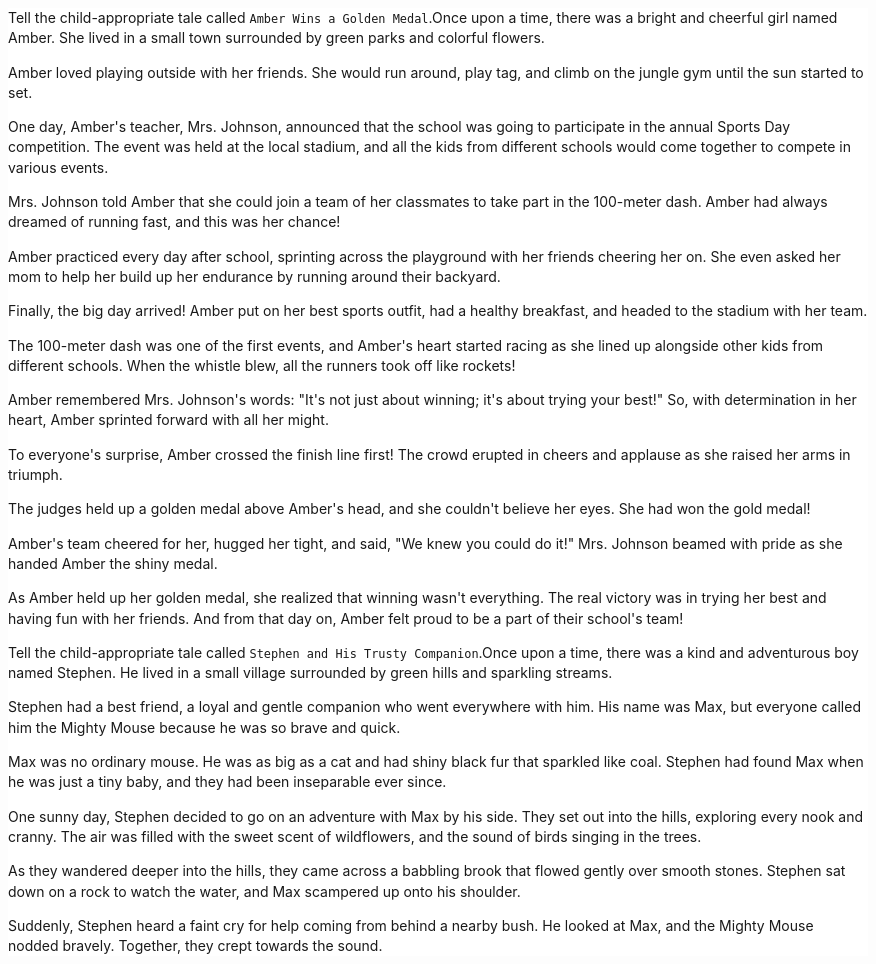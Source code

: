 Tell the child-appropriate tale called `Amber Wins a Golden Medal`.<start>Once upon a time, there was a bright and cheerful girl named Amber. She lived in a small town surrounded by green parks and colorful flowers.

Amber loved playing outside with her friends. She would run around, play tag, and climb on the jungle gym until the sun started to set.

One day, Amber's teacher, Mrs. Johnson, announced that the school was going to participate in the annual Sports Day competition. The event was held at the local stadium, and all the kids from different schools would come together to compete in various events.

Mrs. Johnson told Amber that she could join a team of her classmates to take part in the 100-meter dash. Amber had always dreamed of running fast, and this was her chance!

Amber practiced every day after school, sprinting across the playground with her friends cheering her on. She even asked her mom to help her build up her endurance by running around their backyard.

Finally, the big day arrived! Amber put on her best sports outfit, had a healthy breakfast, and headed to the stadium with her team.

The 100-meter dash was one of the first events, and Amber's heart started racing as she lined up alongside other kids from different schools. When the whistle blew, all the runners took off like rockets!

Amber remembered Mrs. Johnson's words: "It's not just about winning; it's about trying your best!" So, with determination in her heart, Amber sprinted forward with all her might.

To everyone's surprise, Amber crossed the finish line first! The crowd erupted in cheers and applause as she raised her arms in triumph.

The judges held up a golden medal above Amber's head, and she couldn't believe her eyes. She had won the gold medal!

Amber's team cheered for her, hugged her tight, and said, "We knew you could do it!" Mrs. Johnson beamed with pride as she handed Amber the shiny medal.

As Amber held up her golden medal, she realized that winning wasn't everything. The real victory was in trying her best and having fun with her friends. And from that day on, Amber felt proud to be a part of their school's team!<end>

Tell the child-appropriate tale called `Stephen and His Trusty Companion`.<start>Once upon a time, there was a kind and adventurous boy named Stephen. He lived in a small village surrounded by green hills and sparkling streams.

Stephen had a best friend, a loyal and gentle companion who went everywhere with him. His name was Max, but everyone called him the Mighty Mouse because he was so brave and quick.

Max was no ordinary mouse. He was as big as a cat and had shiny black fur that sparkled like coal. Stephen had found Max when he was just a tiny baby, and they had been inseparable ever since.

One sunny day, Stephen decided to go on an adventure with Max by his side. They set out into the hills, exploring every nook and cranny. The air was filled with the sweet scent of wildflowers, and the sound of birds singing in the trees.

As they wandered deeper into the hills, they came across a babbling brook that flowed gently over smooth stones. Stephen sat down on a rock to watch the water, and Max scampered up onto his shoulder.

Suddenly, Stephen heard a faint cry for help coming from behind a nearby bush. He looked at Max, and the Mighty Mouse nodded bravely. Together, they crept towards the sound.
